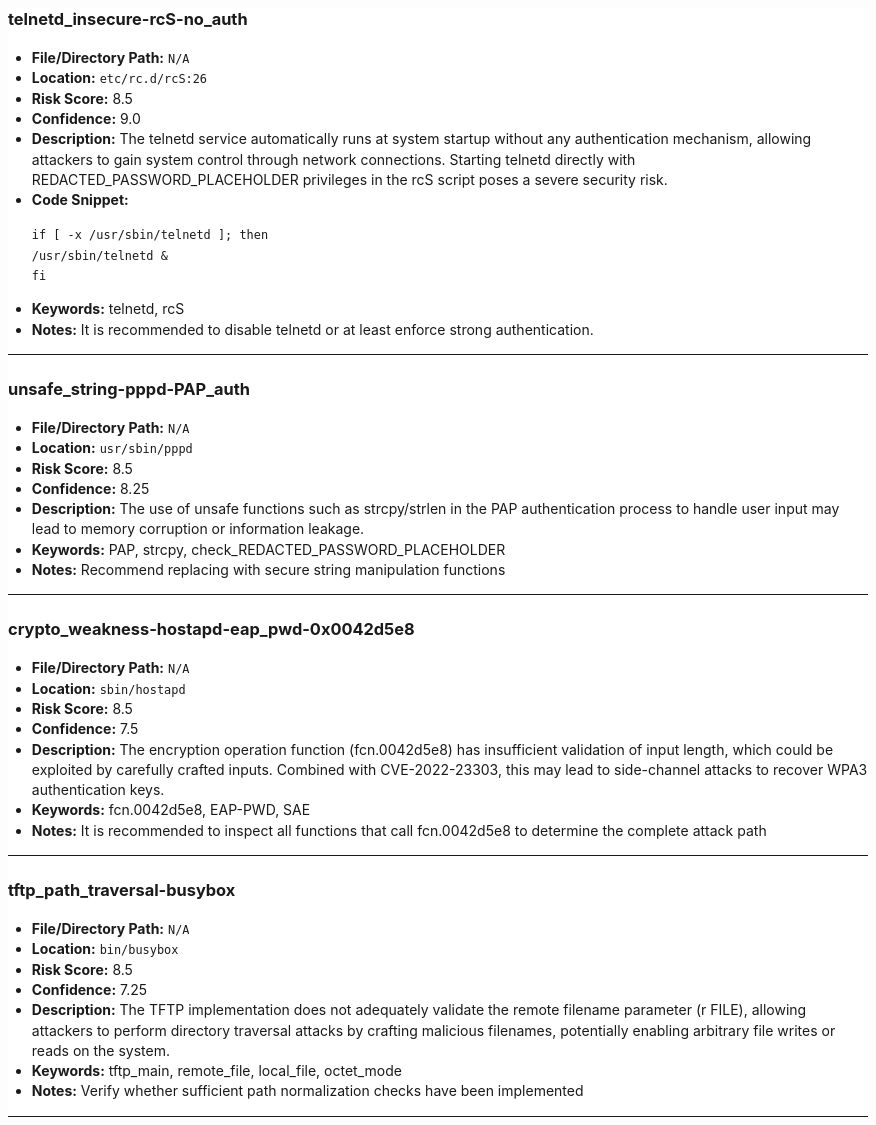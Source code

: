 ### telnetd_insecure-rcS-no_auth

- **File/Directory Path:** `N/A`
- **Location:** `etc/rc.d/rcS:26`
- **Risk Score:** 8.5
- **Confidence:** 9.0
- **Description:** The telnetd service automatically runs at system startup without any authentication mechanism, allowing attackers to gain system control through network connections. Starting telnetd directly with REDACTED_PASSWORD_PLACEHOLDER privileges in the rcS script poses a severe security risk.
- **Code Snippet:**
  ```
  if [ -x /usr/sbin/telnetd ]; then
  /usr/sbin/telnetd &
  fi
  ```
- **Keywords:** telnetd, rcS
- **Notes:** It is recommended to disable telnetd or at least enforce strong authentication.

---
### unsafe_string-pppd-PAP_auth

- **File/Directory Path:** `N/A`
- **Location:** `usr/sbin/pppd`
- **Risk Score:** 8.5
- **Confidence:** 8.25
- **Description:** The use of unsafe functions such as strcpy/strlen in the PAP authentication process to handle user input may lead to memory corruption or information leakage.
- **Keywords:** PAP, strcpy, check_REDACTED_PASSWORD_PLACEHOLDER
- **Notes:** Recommend replacing with secure string manipulation functions

---
### crypto_weakness-hostapd-eap_pwd-0x0042d5e8

- **File/Directory Path:** `N/A`
- **Location:** `sbin/hostapd`
- **Risk Score:** 8.5
- **Confidence:** 7.5
- **Description:** The encryption operation function (fcn.0042d5e8) has insufficient validation of input length, which could be exploited by carefully crafted inputs. Combined with CVE-2022-23303, this may lead to side-channel attacks to recover WPA3 authentication keys.
- **Keywords:** fcn.0042d5e8, EAP-PWD, SAE
- **Notes:** It is recommended to inspect all functions that call fcn.0042d5e8 to determine the complete attack path

---
### tftp_path_traversal-busybox

- **File/Directory Path:** `N/A`
- **Location:** `bin/busybox`
- **Risk Score:** 8.5
- **Confidence:** 7.25
- **Description:** The TFTP implementation does not adequately validate the remote filename parameter (r FILE), allowing attackers to perform directory traversal attacks by crafting malicious filenames, potentially enabling arbitrary file writes or reads on the system.
- **Keywords:** tftp_main, remote_file, local_file, octet_mode
- **Notes:** Verify whether sufficient path normalization checks have been implemented

---